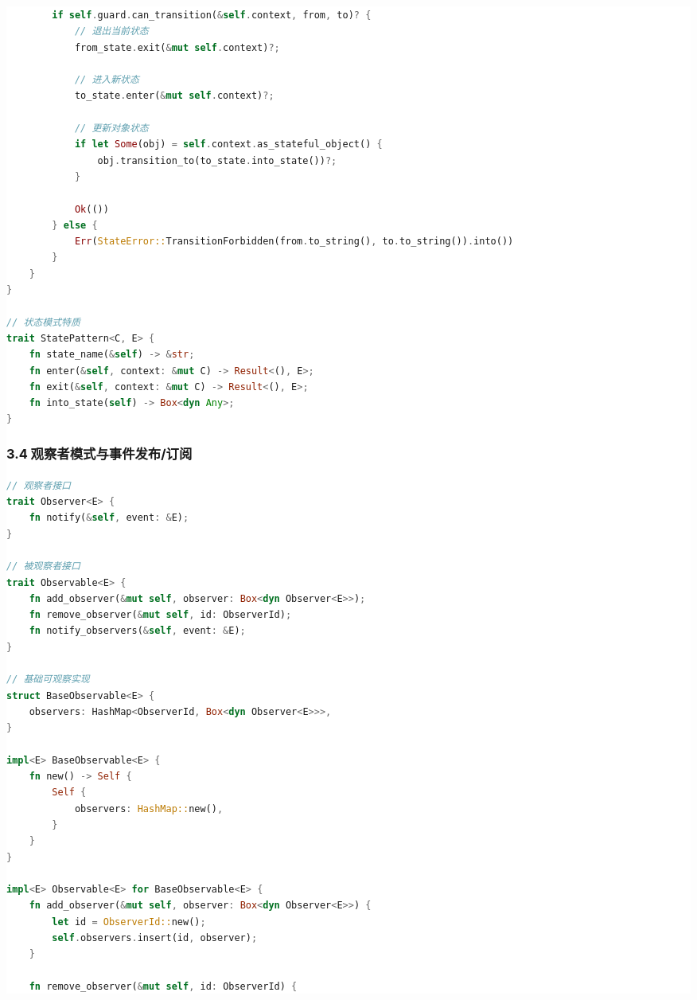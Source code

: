```rust
        if self.guard.can_transition(&self.context, from, to)? {
            // 退出当前状态
            from_state.exit(&mut self.context)?;
            
            // 进入新状态
            to_state.enter(&mut self.context)?;
            
            // 更新对象状态
            if let Some(obj) = self.context.as_stateful_object() {
                obj.transition_to(to_state.into_state())?;
            }
            
            Ok(())
        } else {
            Err(StateError::TransitionForbidden(from.to_string(), to.to_string()).into())
        }
    }
}

// 状态模式特质
trait StatePattern<C, E> {
    fn state_name(&self) -> &str;
    fn enter(&self, context: &mut C) -> Result<(), E>;
    fn exit(&self, context: &mut C) -> Result<(), E>;
    fn into_state(self) -> Box<dyn Any>;
}
```

### 3.4 观察者模式与事件发布/订阅

```rust
// 观察者接口
trait Observer<E> {
    fn notify(&self, event: &E);
}

// 被观察者接口
trait Observable<E> {
    fn add_observer(&mut self, observer: Box<dyn Observer<E>>);
    fn remove_observer(&mut self, id: ObserverId);
    fn notify_observers(&self, event: &E);
}

// 基础可观察实现
struct BaseObservable<E> {
    observers: HashMap<ObserverId, Box<dyn Observer<E>>>,
}

impl<E> BaseObservable<E> {
    fn new() -> Self {
        Self {
            observers: HashMap::new(),
        }
    }
}

impl<E> Observable<E> for BaseObservable<E> {
    fn add_observer(&mut self, observer: Box<dyn Observer<E>>) {
        let id = ObserverId::new();
        self.observers.insert(id, observer);
    }
    
    fn remove_observer(&mut self, id: ObserverId) {
```